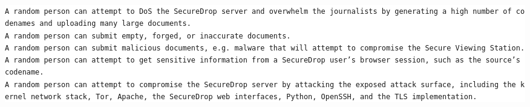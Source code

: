     A random person can attempt to DoS the SecureDrop server and overwhelm the journalists by generating a high number of codenames and uploading many large documents.
    A random person can submit empty, forged, or inaccurate documents.
    A random person can submit malicious documents, e.g. malware that will attempt to compromise the Secure Viewing Station.
    A random person can attempt to get sensitive information from a SecureDrop user’s browser session, such as the source’s codename.
    A random person can attempt to compromise the SecureDrop server by attacking the exposed attack surface, including the kernel network stack, Tor, Apache, the SecureDrop web interfaces, Python, OpenSSH, and the TLS implementation.


